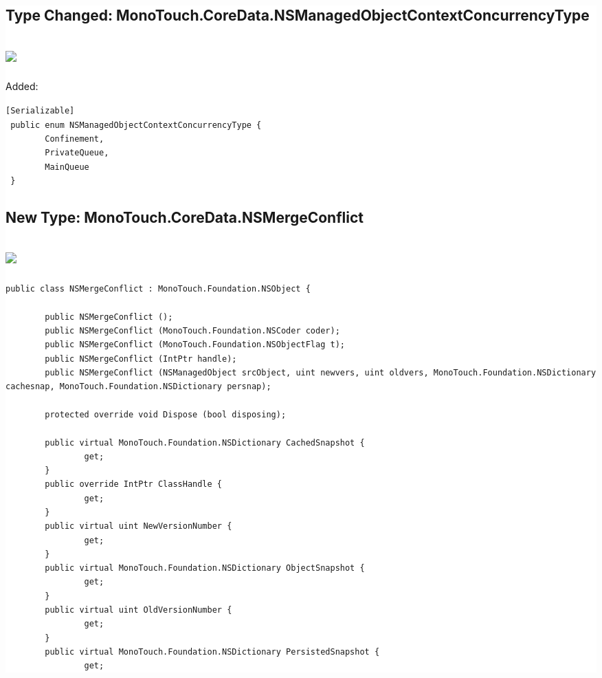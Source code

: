  <a name="Type_Changed:_MonoTouch.CoreData.NSManagedObjectContextConcurrencyType" class="injected"></a>


## Type Changed: MonoTouch.CoreData.NSManagedObjectContextConcurrencyType

 <a name="" class="injected"></a>


##  [ <span class="icon"><img src="from_4.2_to_5.0/Images/icon-trans.gif"></span>](http://ios.xamarin.com/Releases/MonoTouch_5/API-diff-from-4.2#)

Added:

```
[Serializable]
 public enum NSManagedObjectContextConcurrencyType {
        Confinement,
        PrivateQueue,
        MainQueue
 }
```

 <a name="New_Type:_MonoTouch.CoreData.NSMergeConflict" class="injected"></a>


## New Type: MonoTouch.CoreData.NSMergeConflict

 <a name="" class="injected"></a>


##  [ <span class="icon"><img src="from_4.2_to_5.0/Images/icon-trans.gif"></span>](http://ios.xamarin.com/Releases/MonoTouch_5/API-diff-from-4.2#)

```
public class NSMergeConflict : MonoTouch.Foundation.NSObject {
        
        public NSMergeConflict ();
        public NSMergeConflict (MonoTouch.Foundation.NSCoder coder);
        public NSMergeConflict (MonoTouch.Foundation.NSObjectFlag t);
        public NSMergeConflict (IntPtr handle);
        public NSMergeConflict (NSManagedObject srcObject, uint newvers, uint oldvers, MonoTouch.Foundation.NSDictionary cachesnap, MonoTouch.Foundation.NSDictionary persnap);
        
        protected override void Dispose (bool disposing);
        
        public virtual MonoTouch.Foundation.NSDictionary CachedSnapshot {
                get;
        }
        public override IntPtr ClassHandle {
                get;
        }
        public virtual uint NewVersionNumber {
                get;
        }
        public virtual MonoTouch.Foundation.NSDictionary ObjectSnapshot {
                get;
        }
        public virtual uint OldVersionNumber {
                get;
        }
        public virtual MonoTouch.Foundation.NSDictionary PersistedSnapshot {
                get;
```
